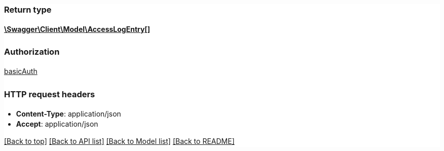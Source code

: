 ### Return type

[**\Swagger\Client\Model\AccessLogEntry[]**](../Model/AccessLogEntry.md)

### Authorization

[basicAuth](../../README.md#basicAuth)

### HTTP request headers

 - **Content-Type**: application/json
 - **Accept**: application/json

[[Back to top]](#) [[Back to API list]](../../README.md#documentation-for-api-endpoints) [[Back to Model list]](../../README.md#documentation-for-models) [[Back to README]](../../README.md)

